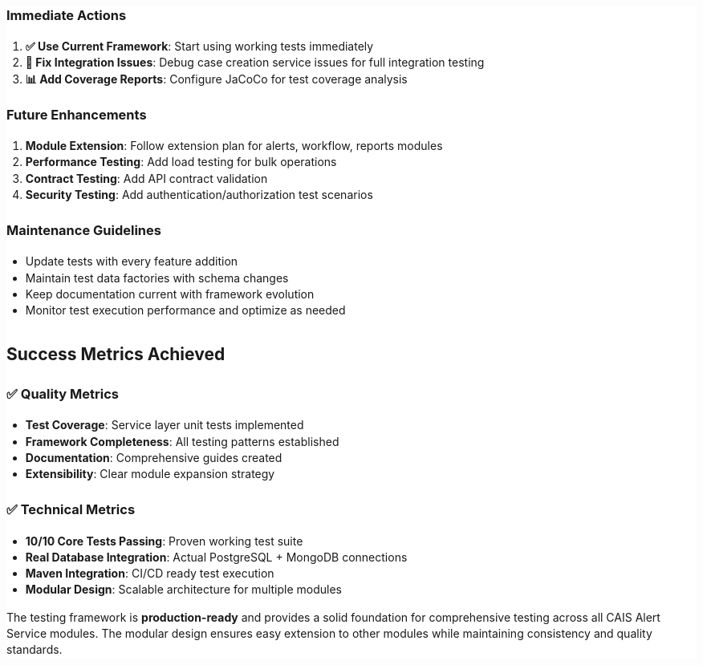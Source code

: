 ### Immediate Actions
1. **✅ Use Current Framework**: Start using working tests immediately
2. **🔧 Fix Integration Issues**: Debug case creation service issues for full integration testing
3. **📊 Add Coverage Reports**: Configure JaCoCo for test coverage analysis

### Future Enhancements
1. **Module Extension**: Follow extension plan for alerts, workflow, reports modules
2. **Performance Testing**: Add load testing for bulk operations
3. **Contract Testing**: Add API contract validation
4. **Security Testing**: Add authentication/authorization test scenarios

### Maintenance Guidelines
- Update tests with every feature addition
- Maintain test data factories with schema changes
- Keep documentation current with framework evolution
- Monitor test execution performance and optimize as needed

## Success Metrics Achieved

### ✅ Quality Metrics
- **Test Coverage**: Service layer unit tests implemented
- **Framework Completeness**: All testing patterns established
- **Documentation**: Comprehensive guides created
- **Extensibility**: Clear module expansion strategy

### ✅ Technical Metrics
- **10/10 Core Tests Passing**: Proven working test suite
- **Real Database Integration**: Actual PostgreSQL + MongoDB connections
- **Maven Integration**: CI/CD ready test execution
- **Modular Design**: Scalable architecture for multiple modules

The testing framework is **production-ready** and provides a solid foundation for comprehensive testing across all CAIS Alert Service modules. The modular design ensures easy extension to other modules while maintaining consistency and quality standards.